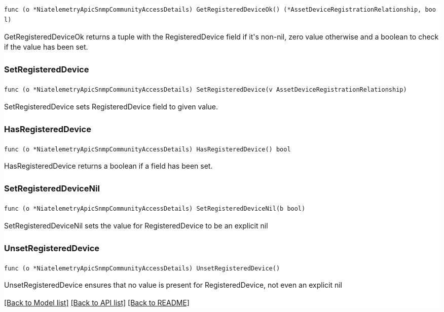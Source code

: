 `func (o *NiatelemetryApicSnmpCommunityAccessDetails) GetRegisteredDeviceOk() (*AssetDeviceRegistrationRelationship, bool)`

GetRegisteredDeviceOk returns a tuple with the RegisteredDevice field if it's non-nil, zero value otherwise
and a boolean to check if the value has been set.

### SetRegisteredDevice

`func (o *NiatelemetryApicSnmpCommunityAccessDetails) SetRegisteredDevice(v AssetDeviceRegistrationRelationship)`

SetRegisteredDevice sets RegisteredDevice field to given value.

### HasRegisteredDevice

`func (o *NiatelemetryApicSnmpCommunityAccessDetails) HasRegisteredDevice() bool`

HasRegisteredDevice returns a boolean if a field has been set.

### SetRegisteredDeviceNil

`func (o *NiatelemetryApicSnmpCommunityAccessDetails) SetRegisteredDeviceNil(b bool)`

 SetRegisteredDeviceNil sets the value for RegisteredDevice to be an explicit nil

### UnsetRegisteredDevice
`func (o *NiatelemetryApicSnmpCommunityAccessDetails) UnsetRegisteredDevice()`

UnsetRegisteredDevice ensures that no value is present for RegisteredDevice, not even an explicit nil

[[Back to Model list]](../README.md#documentation-for-models) [[Back to API list]](../README.md#documentation-for-api-endpoints) [[Back to README]](../README.md)


